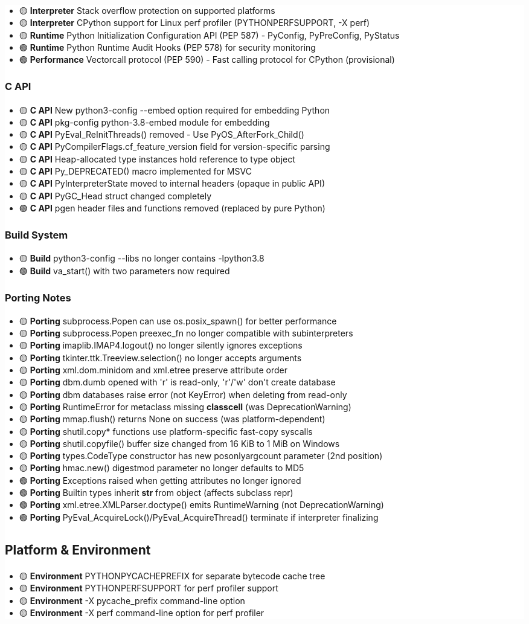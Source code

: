 - 🟡 **Interpreter** Stack overflow protection on supported platforms
- 🟡 **Interpreter** CPython support for Linux perf profiler (PYTHONPERFSUPPORT, -X perf)
- 🟡 **Runtime** Python Initialization Configuration API (PEP 587) - PyConfig, PyPreConfig, PyStatus
- 🟢 **Runtime** Python Runtime Audit Hooks (PEP 578) for security monitoring
- 🟢 **Performance** Vectorcall protocol (PEP 590) - Fast calling protocol for CPython (provisional)

### C API

- 🟡 **C API** New python3-config --embed option required for embedding Python
- 🟡 **C API** pkg-config python-3.8-embed module for embedding
- 🟡 **C API** PyEval_ReInitThreads() removed - Use PyOS_AfterFork_Child()
- 🟡 **C API** PyCompilerFlags.cf_feature_version field for version-specific parsing
- 🟡 **C API** Heap-allocated type instances hold reference to type object
- 🟡 **C API** Py_DEPRECATED() macro implemented for MSVC
- 🟡 **C API** PyInterpreterState moved to internal headers (opaque in public API)
- 🟡 **C API** PyGC_Head struct changed completely
- 🟢 **C API** pgen header files and functions removed (replaced by pure Python)

### Build System

- 🟡 **Build** python3-config --libs no longer contains -lpython3.8
- 🟢 **Build** va_start() with two parameters now required

### Porting Notes

- 🟡 **Porting** subprocess.Popen can use os.posix_spawn() for better performance
- 🟡 **Porting** subprocess.Popen preexec_fn no longer compatible with subinterpreters
- 🟡 **Porting** imaplib.IMAP4.logout() no longer silently ignores exceptions
- 🟡 **Porting** tkinter.ttk.Treeview.selection() no longer accepts arguments
- 🟡 **Porting** xml.dom.minidom and xml.etree preserve attribute order
- 🟡 **Porting** dbm.dumb opened with 'r' is read-only, 'r'/'w' don't create database
- 🟡 **Porting** dbm databases raise error (not KeyError) when deleting from read-only
- 🟡 **Porting** RuntimeError for metaclass missing __classcell__ (was DeprecationWarning)
- 🟡 **Porting** mmap.flush() returns None on success (was platform-dependent)
- 🟡 **Porting** shutil.copy* functions use platform-specific fast-copy syscalls
- 🟡 **Porting** shutil.copyfile() buffer size changed from 16 KiB to 1 MiB on Windows
- 🟡 **Porting** types.CodeType constructor has new posonlyargcount parameter (2nd position)
- 🟡 **Porting** hmac.new() digestmod parameter no longer defaults to MD5
- 🟢 **Porting** Exceptions raised when getting attributes no longer ignored
- 🟢 **Porting** Builtin types inherit __str__ from object (affects subclass repr)
- 🟢 **Porting** xml.etree.XMLParser.doctype() emits RuntimeWarning (not DeprecationWarning)
- 🟢 **Porting** PyEval_AcquireLock()/PyEval_AcquireThread() terminate if interpreter finalizing

## Platform & Environment

- 🟡 **Environment** PYTHONPYCACHEPREFIX for separate bytecode cache tree
- 🟡 **Environment** PYTHONPERFSUPPORT for perf profiler support
- 🟡 **Environment** -X pycache_prefix command-line option
- 🟡 **Environment** -X perf command-line option for perf profiler

